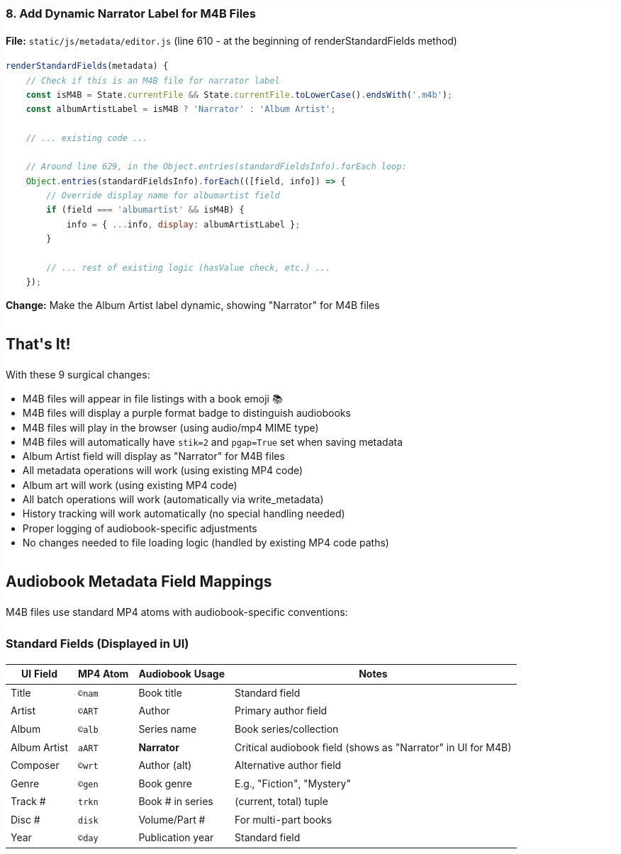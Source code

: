 ### 8. Add Dynamic Narrator Label for M4B Files

**File:** `static/js/metadata/editor.js` (line 610 - at the beginning of renderStandardFields method)
```javascript
renderStandardFields(metadata) {
    // Check if this is an M4B file for narrator label
    const isM4B = State.currentFile && State.currentFile.toLowerCase().endsWith('.m4b');
    const albumArtistLabel = isM4B ? 'Narrator' : 'Album Artist';
    
    // ... existing code ...
    
    // Around line 629, in the Object.entries(standardFieldsInfo).forEach loop:
    Object.entries(standardFieldsInfo).forEach(([field, info]) => {
        // Override display name for albumartist field
        if (field === 'albumartist' && isM4B) {
            info = { ...info, display: albumArtistLabel };
        }
        
        // ... rest of existing logic (hasValue check, etc.) ...
    });
```
**Change:** Make the Album Artist label dynamic, showing "Narrator" for M4B files

## That's It!

With these 9 surgical changes:
- M4B files will appear in file listings with a book emoji 📚
- M4B files will display a purple format badge to distinguish audiobooks
- M4B files will play in the browser (using audio/mp4 MIME type)
- M4B files will automatically have `stik=2` and `pgap=True` set when saving metadata
- Album Artist field will display as "Narrator" for M4B files
- All metadata operations will work (using existing MP4 code)
- Album art will work (using existing MP4 code)
- All batch operations will work (automatically via write_metadata)
- History tracking will work automatically (no special handling needed)
- Proper logging of audiobook-specific adjustments
- No changes needed to file loading logic (handled by existing MP4 code paths)

## Audiobook Metadata Field Mappings

M4B files use standard MP4 atoms with audiobook-specific conventions:

### Standard Fields (Displayed in UI)
| UI Field | MP4 Atom | Audiobook Usage | Notes |
|----------|----------|-----------------|-------|
| Title | `©nam` | Book title | Standard field |
| Artist | `©ART` | Author | Primary author field |
| Album | `©alb` | Series name | Book series/collection |
| Album Artist | `aART` | **Narrator** | Critical audiobook field (shows as "Narrator" in UI for M4B) |
| Composer | `©wrt` | Author (alt) | Alternative author field |
| Genre | `©gen` | Book genre | E.g., "Fiction", "Mystery" |
| Track # | `trkn` | Book # in series | (current, total) tuple |
| Disc # | `disk` | Volume/Part # | For multi-part books |
| Year | `©day` | Publication year | Standard field |
